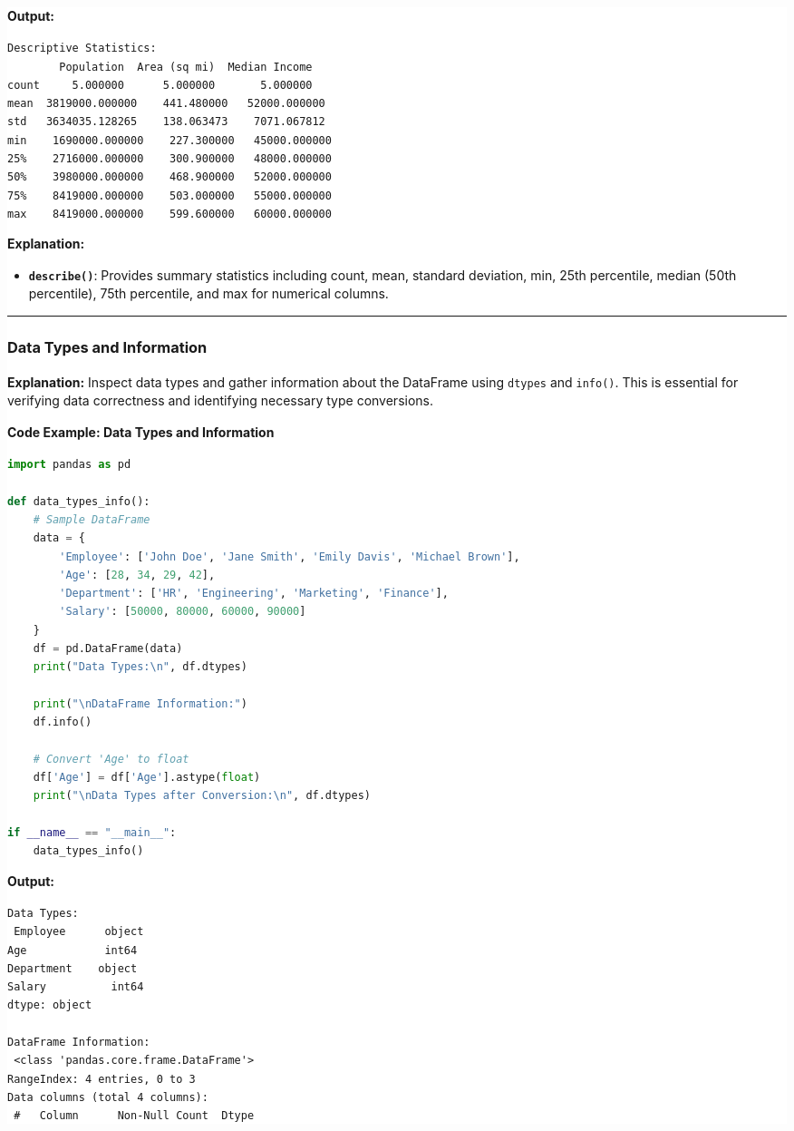 **Output:**
```
Descriptive Statistics:
        Population  Area (sq mi)  Median Income
count     5.000000      5.000000       5.000000
mean  3819000.000000    441.480000   52000.000000
std   3634035.128265    138.063473    7071.067812
min    1690000.000000    227.300000   45000.000000
25%    2716000.000000    300.900000   48000.000000
50%    3980000.000000    468.900000   52000.000000
75%    8419000.000000    503.000000   55000.000000
max    8419000.000000    599.600000   60000.000000
```

**Explanation:**
- **`describe()`**: Provides summary statistics including count, mean, standard deviation, min, 25th percentile, median (50th percentile), 75th percentile, and max for numerical columns.

---

### Data Types and Information

**Explanation:**
Inspect data types and gather information about the DataFrame using `dtypes` and `info()`. This is essential for verifying data correctness and identifying necessary type conversions.

**Code Example: Data Types and Information**

```python:pandas/data_types_info.py
import pandas as pd

def data_types_info():
    # Sample DataFrame
    data = {
        'Employee': ['John Doe', 'Jane Smith', 'Emily Davis', 'Michael Brown'],
        'Age': [28, 34, 29, 42],
        'Department': ['HR', 'Engineering', 'Marketing', 'Finance'],
        'Salary': [50000, 80000, 60000, 90000]
    }
    df = pd.DataFrame(data)
    print("Data Types:\n", df.dtypes)
    
    print("\nDataFrame Information:")
    df.info()
    
    # Convert 'Age' to float
    df['Age'] = df['Age'].astype(float)
    print("\nData Types after Conversion:\n", df.dtypes)

if __name__ == "__main__":
    data_types_info()
```

**Output:**
```
Data Types:
 Employee      object
Age            int64
Department    object
Salary          int64
dtype: object

DataFrame Information:
 <class 'pandas.core.frame.DataFrame'>
RangeIndex: 4 entries, 0 to 3
Data columns (total 4 columns):
 #   Column      Non-Null Count  Dtype  
```